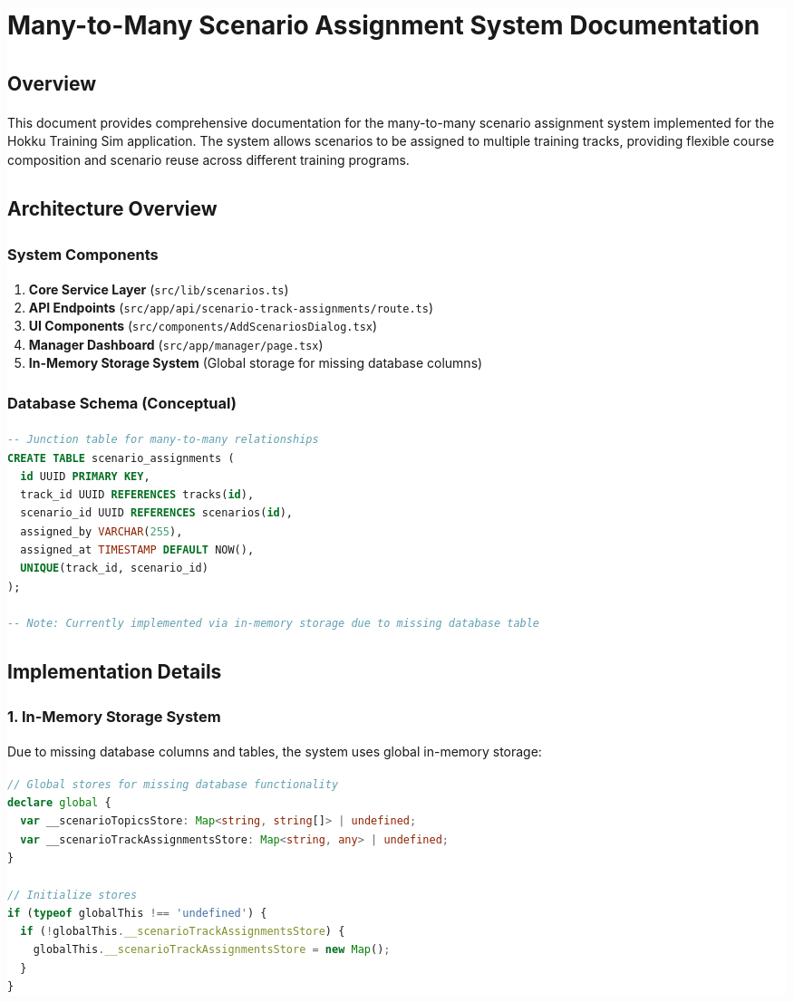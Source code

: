 # Many-to-Many Scenario Assignment System Documentation

## Overview

This document provides comprehensive documentation for the many-to-many scenario assignment system implemented for the Hokku Training Sim application. The system allows scenarios to be assigned to multiple training tracks, providing flexible course composition and scenario reuse across different training programs.

## Architecture Overview

### System Components

1. **Core Service Layer** (`src/lib/scenarios.ts`)
2. **API Endpoints** (`src/app/api/scenario-track-assignments/route.ts`)
3. **UI Components** (`src/components/AddScenariosDialog.tsx`)
4. **Manager Dashboard** (`src/app/manager/page.tsx`)
5. **In-Memory Storage System** (Global storage for missing database columns)

### Database Schema (Conceptual)

```sql
-- Junction table for many-to-many relationships
CREATE TABLE scenario_assignments (
  id UUID PRIMARY KEY,
  track_id UUID REFERENCES tracks(id),
  scenario_id UUID REFERENCES scenarios(id),
  assigned_by VARCHAR(255),
  assigned_at TIMESTAMP DEFAULT NOW(),
  UNIQUE(track_id, scenario_id)
);

-- Note: Currently implemented via in-memory storage due to missing database table
```

## Implementation Details

### 1. In-Memory Storage System

Due to missing database columns and tables, the system uses global in-memory storage:

```typescript
// Global stores for missing database functionality
declare global {
  var __scenarioTopicsStore: Map<string, string[]> | undefined;
  var __scenarioTrackAssignmentsStore: Map<string, any> | undefined;
}

// Initialize stores
if (typeof globalThis !== 'undefined') {
  if (!globalThis.__scenarioTrackAssignmentsStore) {
    globalThis.__scenarioTrackAssignmentsStore = new Map();
  }
}
```

